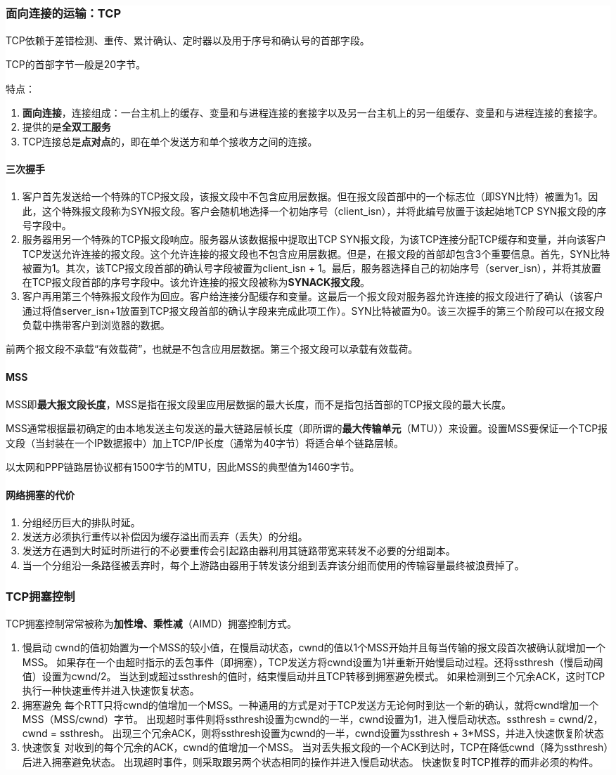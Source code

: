 ### 面向连接的运输：TCP

TCP依赖于差错检测、重传、累计确认、定时器以及用于序号和确认号的首部字段。

TCP的首部字节一般是20字节。

特点：

1. **面向连接**，连接组成：一台主机上的缓存、变量和与进程连接的套接字以及另一台主机上的另一组缓存、变量和与进程连接的套接字。
2. 提供的是**全双工服务**
3. TCP连接总是**点对点**的，即在单个发送方和单个接收方之间的连接。

#### 三次握手

1. 客户首先发送给一个特殊的TCP报文段，该报文段中不包含应用层数据。但在报文段首部中的一个标志位（即SYN比特）被置为1。因此，这个特殊报文段称为SYN报文段。客户会随机地选择一个初始序号（client_isn），并将此编号放置于该起始地TCP SYN报文段的序号字段中。
2. 服务器用另一个特殊的TCP报文段响应。服务器从该数据报中提取出TCP SYN报文段，为该TCP连接分配TCP缓存和变量，并向该客户TCP发送允许连接的报文段。这个允许连接的报文段也不包含应用层数据。但是，在报文段的首部却包含3个重要信息。首先，SYN比特被置为1。其次，该TCP报文段首部的确认号字段被置为client_isn + 1。最后，服务器选择自己的初始序号（server_isn），并将其放置在TCP报文段首部的序号字段中。该允许连接的报文段被称为**SYNACK报文段**。
3. 客户再用第三个特殊报文段作为回应。客户给连接分配缓存和变量。这最后一个报文段对服务器允许连接的报文段进行了确认（该客户通过将值server_isn+1放置到TCP报文段首部的确认字段来完成此项工作）。SYN比特被置为0。该三次握手的第三个阶段可以在报文段负载中携带客户到浏览器的数据。

前两个报文段不承载“有效载荷”，也就是不包含应用层数据。第三个报文段可以承载有效载荷。

#### MSS

MSS即**最大报文段长度**，MSS是指在报文段里应用层数据的最大长度，而不是指包括首部的TCP报文段的最大长度。

MSS通常根据最初确定的由本地发送主句发送的最大链路层帧长度（即所谓的**最大传输单元**（MTU））来设置。设置MSS要保证一个TCP报文段（当封装在一个IP数据报中）加上TCP/IP长度（通常为40字节）将适合单个链路层帧。

以太网和PPP链路层协议都有1500字节的MTU，因此MSS的典型值为1460字节。

#### 网络拥塞的代价

1. 分组经历巨大的排队时延。
2. 发送方必须执行重传以补偿因为缓存溢出而丢弃（丢失）的分组。
3. 发送方在遇到大时延时所进行的不必要重传会引起路由器利用其链路带宽来转发不必要的分组副本。
4. 当一个分组沿一条路径被丢弃时，每个上游路由器用于转发该分组到丢弃该分组而使用的传输容量最终被浪费掉了。

### TCP拥塞控制

TCP拥塞控制常常被称为**加性增、乘性减**（AIMD）拥塞控制方式。

1. 慢启动
   cwnd的值初始置为一个MSS的较小值，在慢启动状态，cwnd的值以1个MSS开始并且每当传输的报文段首次被确认就增加一个MSS。
   如果存在一个由超时指示的丢包事件（即拥塞），TCP发送方将cwnd设置为1并重新开始慢启动过程。还将ssthresh（慢启动阈值）设置为cwnd/2。
   当达到或超过ssthresh的值时，结束慢启动并且TCP转移到拥塞避免模式。
   如果检测到三个冗余ACK，这时TCP执行一种快速重传并进入快速恢复状态。
2. 拥塞避免
   每个RTT只将cwnd的值增加一个MSS。一种通用的方式是对于TCP发送方无论何时到达一个新的确认，就将cwnd增加一个MSS（MSS/cwnd）字节。
   出现超时事件则将ssthresh设置为cwnd的一半，cwnd设置为1，进入慢启动状态。ssthresh = cwnd/2，cwnd = ssthresh。
   出现三个冗余ACK，则将ssthresh设置为cwnd的一半，cwnd设置为ssthresh + 3*MSS，并进入快速恢复阶状态
3. 快速恢复
   对收到的每个冗余的ACK，cwnd的值增加一个MSS。
   当对丢失报文段的一个ACK到达时，TCP在降低cwnd（降为ssthresh）后进入拥塞避免状态。
   出现超时事件，则采取跟另两个状态相同的操作并进入慢启动状态。
   快速恢复时TCP推荐的而非必须的构件。
